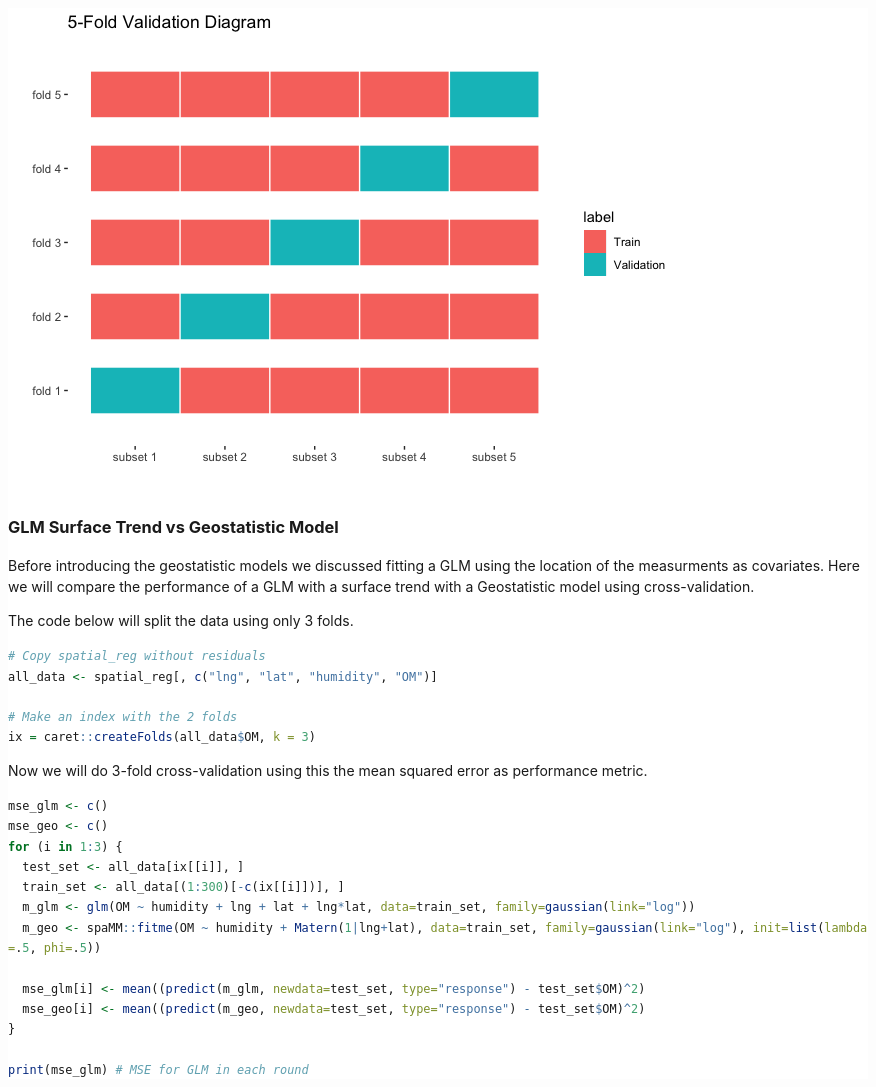 ![](../images/week-6/k_fold_cv-1.png)

### GLM Surface Trend vs Geostatistic Model

Before introducing the geostatistic models we discussed fitting a GLM
using the location of the measurments as covariates. Here we will
compare the performance of a GLM with a surface trend with a
Geostatistic model using cross-validation.

The code below will split the data using only 3 folds.

``` r
# Copy spatial_reg without residuals
all_data <- spatial_reg[, c("lng", "lat", "humidity", "OM")]

# Make an index with the 2 folds
ix = caret::createFolds(all_data$OM, k = 3)
```

Now we will do 3-fold cross-validation using this the mean squared error
as performance metric.

``` r
mse_glm <- c()
mse_geo <- c()
for (i in 1:3) {
  test_set <- all_data[ix[[i]], ] 
  train_set <- all_data[(1:300)[-c(ix[[i]])], ]
  m_glm <- glm(OM ~ humidity + lng + lat + lng*lat, data=train_set, family=gaussian(link="log"))
  m_geo <- spaMM::fitme(OM ~ humidity + Matern(1|lng+lat), data=train_set, family=gaussian(link="log"), init=list(lambda=.5, phi=.5))

  mse_glm[i] <- mean((predict(m_glm, newdata=test_set, type="response") - test_set$OM)^2)
  mse_geo[i] <- mean((predict(m_geo, newdata=test_set, type="response") - test_set$OM)^2)
}

print(mse_glm) # MSE for GLM in each round
```
